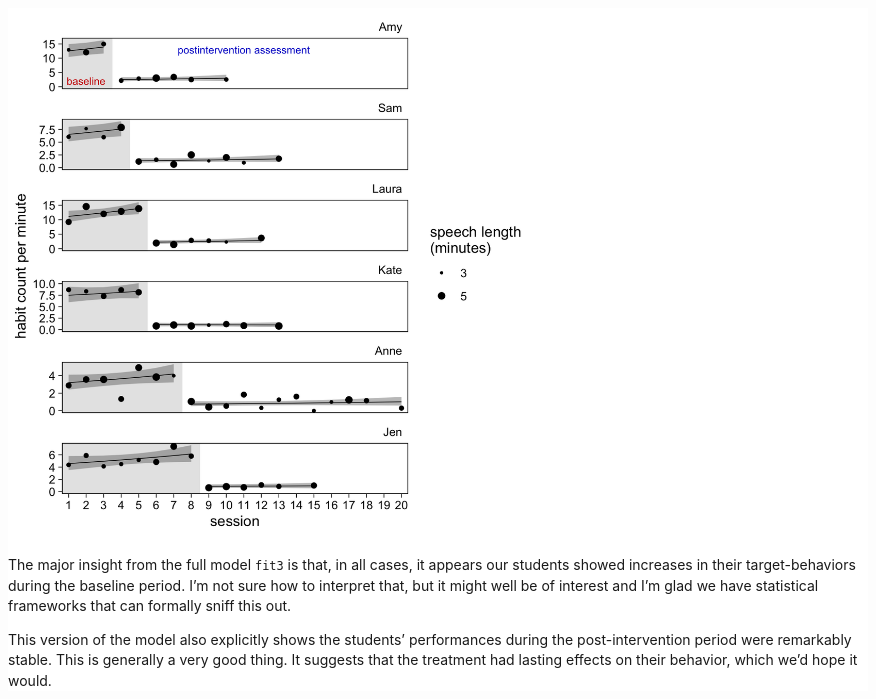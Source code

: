<img src="Multiple-baseline-AB-design_-Mancuso---Miltenberger--2016-_files/figure-gfm/unnamed-chunk-18-1.png" width="528" />

The major insight from the full model `fit3` is that, in all cases, it
appears our students showed increases in their target-behaviors during
the baseline period. I’m not sure how to interpret that, but it might
well be of interest and I’m glad we have statistical frameworks that can
formally sniff this out.

This version of the model also explicitly shows the students’
performances during the post-intervention period were remarkably stable.
This is generally a very good thing. It suggests that the treatment had
lasting effects on their behavior, which we’d hope it would.
